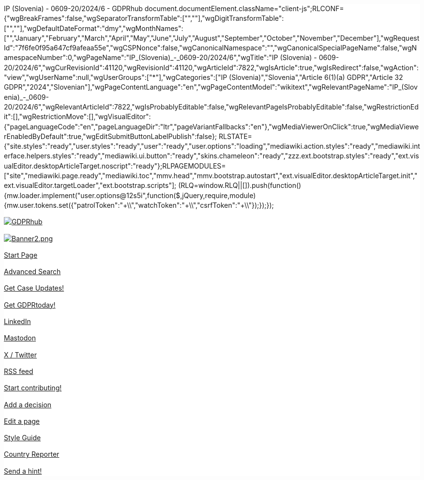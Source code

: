  IP (Slovenia) - 0609-20/2024/6 - GDPRhub document.documentElement.className="client-js";RLCONF={"wgBreakFrames":false,"wgSeparatorTransformTable":\["",""\],"wgDigitTransformTable":\["",""\],"wgDefaultDateFormat":"dmy","wgMonthNames":\["","January","February","March","April","May","June","July","August","September","October","November","December"\],"wgRequestId":"7f6fe0f95a647cf9afeaa55e","wgCSPNonce":false,"wgCanonicalNamespace":"","wgCanonicalSpecialPageName":false,"wgNamespaceNumber":0,"wgPageName":"IP\_(Slovenia)\_-\_0609-20/2024/6","wgTitle":"IP (Slovenia) - 0609-20/2024/6","wgCurRevisionId":41120,"wgRevisionId":41120,"wgArticleId":7822,"wgIsArticle":true,"wgIsRedirect":false,"wgAction":"view","wgUserName":null,"wgUserGroups":\["\*"\],"wgCategories":\["IP (Slovenia)","Slovenia","Article 6(1)(a) GDPR","Article 32 GDPR","2024","Slovenian"\],"wgPageContentLanguage":"en","wgPageContentModel":"wikitext","wgRelevantPageName":"IP\_(Slovenia)\_-\_0609-20/2024/6","wgRelevantArticleId":7822,"wgIsProbablyEditable":false,"wgRelevantPageIsProbablyEditable":false,"wgRestrictionEdit":\[\],"wgRestrictionMove":\[\],"wgVisualEditor":{"pageLanguageCode":"en","pageLanguageDir":"ltr","pageVariantFallbacks":"en"},"wgMediaViewerOnClick":true,"wgMediaViewerEnabledByDefault":true,"wgEditSubmitButtonLabelPublish":false}; RLSTATE={"site.styles":"ready","user.styles":"ready","user":"ready","user.options":"loading","mediawiki.action.styles":"ready","mediawiki.interface.helpers.styles":"ready","mediawiki.ui.button":"ready","skins.chameleon":"ready","zzz.ext.bootstrap.styles":"ready","ext.visualEditor.desktopArticleTarget.noscript":"ready"};RLPAGEMODULES=\["site","mediawiki.page.ready","mediawiki.toc","mmv.head","mmv.bootstrap.autostart","ext.visualEditor.desktopArticleTarget.init","ext.visualEditor.targetLoader","ext.bootstrap.scripts"\]; (RLQ=window.RLQ||\[\]).push(function(){mw.loader.implement("user.options@12s5i",function($,jQuery,require,module){mw.user.tokens.set({"patrolToken":"+\\\\","watchToken":"+\\\\","csrfToken":"+\\\\"});});});                    

[![GDPRhub](/images/gdprhub_v5_150.png)](/index.php?title=Welcome_to_GDPRhub "Visit the main page")

[![Banner2.png](/images/5/57/Banner2.png)](https://gdprhub.eu/index.php?title=GDPRtoday)

[Start Page](/index.php?title=Welcome_to_GDPRhub)

[Advanced Search](/index.php?title=Advanced_Search)

[Get Case Updates!](#)

[Get GDPRtoday!](/index.php?title=GDPRtoday)

[LinkedIn](https://www.linkedin.com/showcase/gdprhub)

[Mastodon](https://mastodon.social/@GDPRhub)

[X / Twitter](https://www.twitter.com/GDPRhub)

[RSS feed](https://gdprhub.eu/index.php?title=Special:NewPages&feed=atom&hideredirs=1&limit=10&render=1)

[Start contributing!](#)

[Add a decision](/index.php?title=How_to_add_a_new_decision)

[Edit a page](/index.php?title=How_to_edit_a_page_on_GDPRhub)

[Style Guide](/index.php?title=GDPRhub_style_guide)

[Country Reporter](https://gdprmgmt.noyb.eu/become_country_reporter)

[Send a hint!](mailto:GDPRhub@noyb.eu?subject=GDPRhub%20-%20hint&body=Thank%20you%20for%20sending%20us%20a%20hint!%0A%0AIf%20you%20want%20to%20send%20us%20details%20about%20a%20case%20that%20is%20not%20on%20GDPRhub%20yet%2C%20please%20fill%20out%20the%20form%20below!%0AIf%20you%20want%20to%20send%20us%20any%20other%20information%2C%20just%20delete%20this%20text.%0A%0A%3D%3D%3D%20General%20Details%20%3D%3D%3D%0A%0ALink%20to%20the%20decision%20\(attach%20document%20if%20not%20public\)%3A%0ADPA%2FCourt%3A%0ACountry%3A%0ADate%3A%0A%0A%3D%3D%3D%20Factual%20Summary%20in%20English%20%3D%3D%3D%0A%0A-%3E%20What%20happened%20in%20this%20case%3F%0A%0A%3D%3D%3D%20Summary%20of%20the%20Dispute%20in%20English%20%3D%3D%3D%0A%0A-%3E%20What%20was%20the%20core%20dispute%20about%3F%0A%0A%3D%3D%3D%20Summary%20of%20the%20Holding%20in%20English%20%3D%3D%3D%0A%0A-%3E%20What%20is%20the%20core%20take%20away%20from%20the%20decision%3F%0A%0A%0AThank%20you%20for%20your%20support!%0Anoyb.eu%20team)
